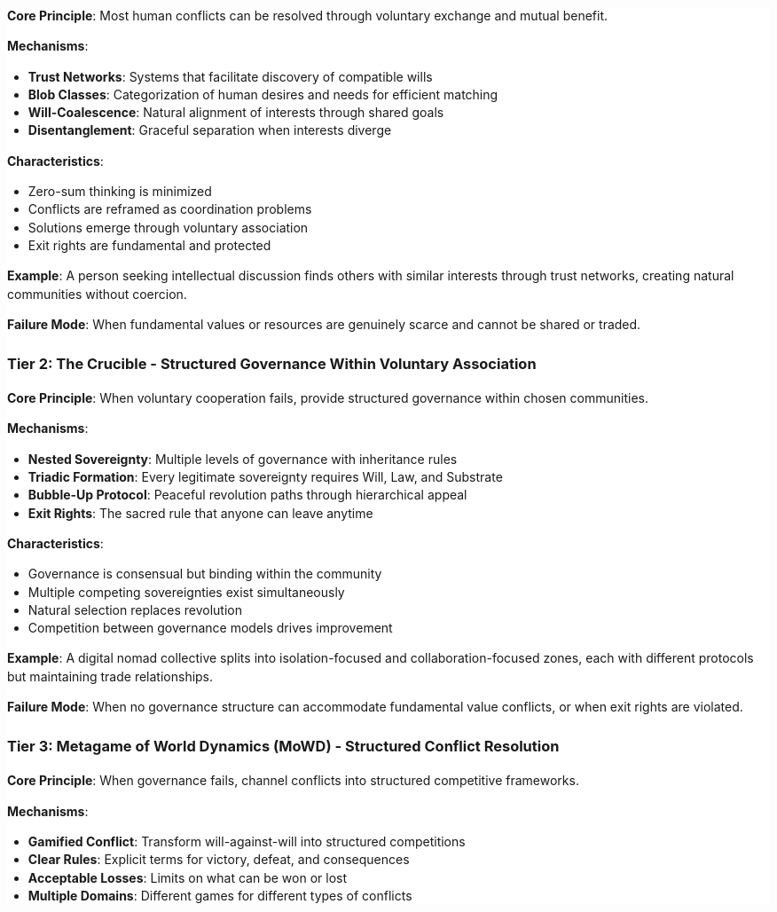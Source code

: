 **Core Principle**: Most human conflicts can be resolved through voluntary exchange and mutual benefit.

**Mechanisms**:
- **Trust Networks**: Systems that facilitate discovery of compatible wills
- **Blob Classes**: Categorization of human desires and needs for efficient matching
- **Will-Coalescence**: Natural alignment of interests through shared goals
- **Disentanglement**: Graceful separation when interests diverge

**Characteristics**:
- Zero-sum thinking is minimized
- Conflicts are reframed as coordination problems
- Solutions emerge through voluntary association
- Exit rights are fundamental and protected

**Example**: A person seeking intellectual discussion finds others with similar interests through trust networks, creating natural communities without coercion.

**Failure Mode**: When fundamental values or resources are genuinely scarce and cannot be shared or traded.

### Tier 2: The Crucible - Structured Governance Within Voluntary Association

**Core Principle**: When voluntary cooperation fails, provide structured governance within chosen communities.

**Mechanisms**:
- **Nested Sovereignty**: Multiple levels of governance with inheritance rules
- **Triadic Formation**: Every legitimate sovereignty requires Will, Law, and Substrate
- **Bubble-Up Protocol**: Peaceful revolution paths through hierarchical appeal
- **Exit Rights**: The sacred rule that anyone can leave anytime

**Characteristics**:
- Governance is consensual but binding within the community
- Multiple competing sovereignties exist simultaneously
- Natural selection replaces revolution
- Competition between governance models drives improvement

**Example**: A digital nomad collective splits into isolation-focused and collaboration-focused zones, each with different protocols but maintaining trade relationships.

**Failure Mode**: When no governance structure can accommodate fundamental value conflicts, or when exit rights are violated.

### Tier 3: Metagame of World Dynamics (MoWD) - Structured Conflict Resolution

**Core Principle**: When governance fails, channel conflicts into structured competitive frameworks.

**Mechanisms**:
- **Gamified Conflict**: Transform will-against-will into structured competitions
- **Clear Rules**: Explicit terms for victory, defeat, and consequences
- **Acceptable Losses**: Limits on what can be won or lost
- **Multiple Domains**: Different games for different types of conflicts
